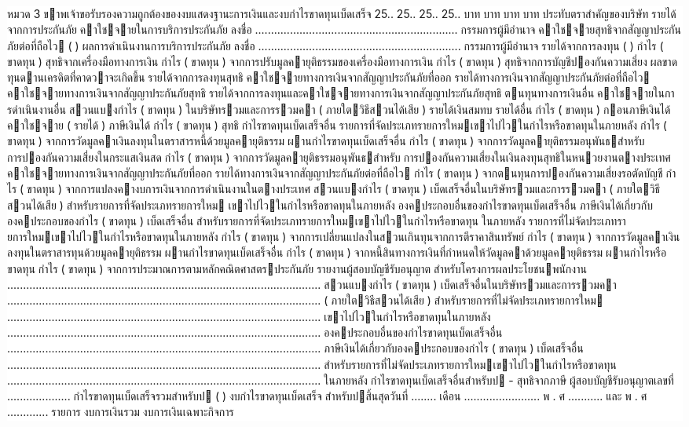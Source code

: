 หมวด 3 ขาพเจ้าขอรับรองความถูกต้องของงบแสดงฐานะการเงินและงบกําไรขาดทุนเบ็ดเสร็จ 25.. 25.. 25.. 25.. บาท บาท บาท บาท ประทับตราสําคัญของบริษัท รายได้จากการประกันภัย คาใชจายในการบริการประกันภัย ลงชื่อ ................................................................ กรรมการผู้มีอํานาจ คาใชจายสุทธิจากสัญญาประกันภัยต่อที่ถือไว ( ) ผลการดําเนินงานการบริการประกันภัย ลงชื่อ ................................................................ กรรมการผู้มีอํานาจ รายได้จากการลงทุน ( ) กําไร ( ขาดทุน ) สุทธิจากเครื่องมือทางการเงิน กําไร ( ขาดทุน ) จากการปรับมูลคายุติธรรมของเครื่องมือทางการเงิน กําไร ( ขาดทุน ) สุทธิจากการบัญชีปองกันความเสี่ยง ผลขาดทุนดานเครดิตที่คาดวาจะเกิดขึ้น รายได้จากการลงทุนสุทธิ คาใชจายทางการเงินจากสัญญาประกันภัยที่ออก รายได้ทางการเงินจากสัญญาประกันภัยต่อที่ถือไว คาใชจายทางการเงินจากสัญญาประกันภัยสุทธิ รายได้จากการลงทุนและคาใชจายทางการเงินจากสัญญาประกันภัยสุทธิ ตนทุนทางการเงินอื่น คาใชจายในการดําเนินงานอื่น สวนแบงกําไร ( ขาดทุน ) ในบริษัทรวมและการรวมคา ( ภายใตวิธีสวนได้เสีย ) รายได้เงินสมทบ รายได้อื่น กําไร ( ขาดทุน ) กอนภาษีเงินได้ คาใชจาย ( รายได้ ) ภาษีเงินได้ กําไร ( ขาดทุน ) สุทธิ กําไรขาดทุนเบ็ดเสร็จอื่น รายการที่จัดประเภทรายการใหมเขาไปไวในกําไรหรือขาดทุนในภายหลัง กําไร ( ขาดทุน ) จากการวัดมูลคาเงินลงทุนในตราสารหนี้ด้วยมูลคายุติธรรม ผานกําไรขาดทุนเบ็ดเสร็จอื่น กําไร ( ขาดทุน ) จากการวัดมูลคายุติธรรมอนุพันธสําหรับ การปองกันความเสี่ยงในกระแสเงินสด กําไร ( ขาดทุน ) จากการวัดมูลคายุติธรรมอนุพันธสําหรับ การปองกันความเสี่ยงในเงินลงทุนสุทธิในหนวยงานตางประเทศ คาใชจายทางการเงินจากสัญญาประกันภัยที่ออก รายได้ทางการเงินจากสัญญาประกันภัยต่อที่ถือไว กําไร ( ขาดทุน ) จากตนทุนการปองกันความเสี่ยงรอตัดบัญชี กําไร ( ขาดทุน ) จากการแปลงคางบการเงินจากการดําเนินงานในตางประเทศ สวนแบงกําไร ( ขาดทุน ) เบ็ดเสร็จอื่นในบริษัทรวมและการรวมคา ( ภายใตวิธีสวนได้เสีย ) สําหรับรายการที่จัดประเภทรายการใหม เขาไปไวในกําไรหรือขาดทุนในภายหลัง องคประกอบอื่นของกําไรขาดทุนเบ็ดเสร็จอื่น ภาษีเงินได้เกี่ยวกับองคประกอบของกําไร ( ขาดทุน ) เบ็ดเสร็จอื่น สําหรับรายการที่จัดประเภทรายการใหมเขาไปไวในกําไรหรือขาดทุน ในภายหลัง รายการที่ไม่จัดประเภทรายการใหมเขาไปไวในกําไรหรือขาดทุนในภายหลัง กําไร ( ขาดทุน ) จากการเปลี่ยนแปลงในสวนเกินทุนจากการตีราคาสินทรัพย์ กําไร ( ขาดทุน ) จากการวัดมูลคาเงินลงทุนในตราสารทุนด้วยมูลคายุติธรรม ผานกําไรขาดทุนเบ็ดเสร็จอื่น กําไร ( ขาดทุน ) จากหนี้สินทางการเงินที่กําหนดให้วัดมูลคาด้วยมูลคายุติธรรม ผานกําไรหรือขาดทุน กําไร ( ขาดทุน ) จากการประมาณการตามหลักคณิตศาสตรประกันภัย รายงานผู้สอบบัญชีรับอนุญาต สําหรับโครงการผลประโยชนพนักงาน ................................................................................................... สวนแบงกําไร ( ขาดทุน ) เบ็ดเสร็จอื่นในบริษัทรวมและการรวมคา ................................................................................................... ( ภายใตวิธีสวนได้เสีย ) สําหรับรายการที่ไม่จัดประเภทรายการใหม ................................................................................................... เขาไปไวในกําไรหรือขาดทุนในภายหลัง ................................................................................................... องคประกอบอื่นของกําไรขาดทุนเบ็ดเสร็จอื่น ................................................................................................... ภาษีเงินได้เกี่ยวกับองคประกอบของกําไร ( ขาดทุน ) เบ็ดเสร็จอื่น ................................................................................................... สําหรับรายการที่ไม่จัดประเภทรายการใหมเขาไปไวในกําไรหรือขาดทุน ................................................................................................... ในภายหลัง กําไรขาดทุนเบ็ดเสร็จอื่นสําหรับป - สุทธิจากภาษี ผู้สอบบัญชีรับอนุญาตเลขที่ .................... กําไรขาดทุนเบ็ดเสร็จรวมสําหรับป ( ) งบกําไรขาดทุนเบ็ดเสร็จ สําหรับปสิ้นสุดวันที่ ........ เดือน ........................ พ . ศ ........... และ พ . ศ ............. รายการ งบการเงินรวม งบการเงินเฉพาะกิจการ
